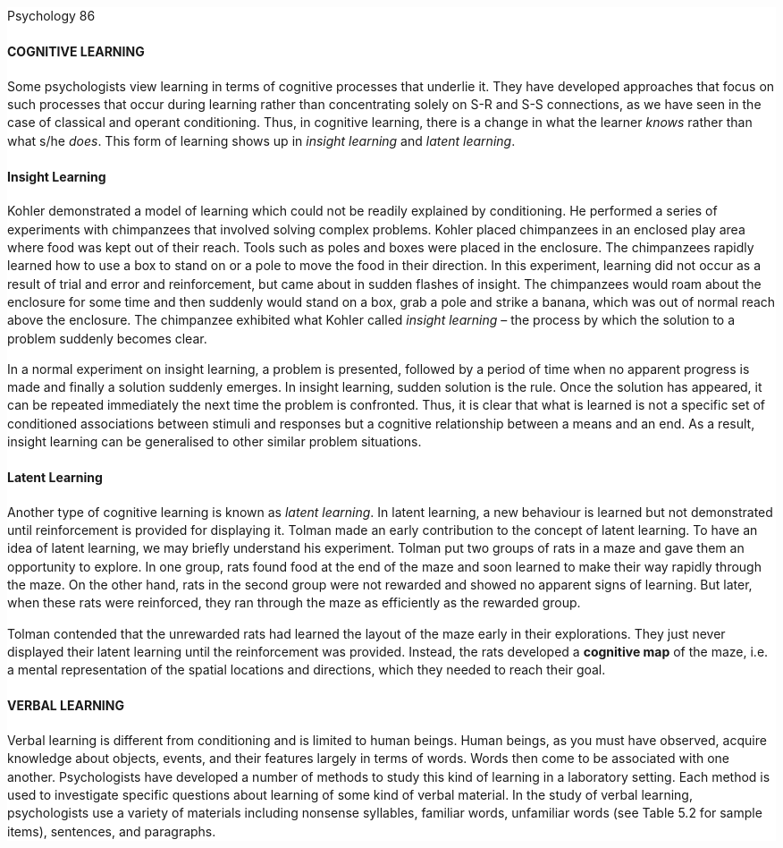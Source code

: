 Psychology 86

#### **COGNITIVE LEARNING**

Some psychologists view learning in terms of cognitive processes that underlie it. They have developed approaches that focus on such processes that occur during learning rather than concentrating solely on S-R and S-S connections, as we have seen in the case of classical and operant conditioning. Thus, in cognitive learning, there is a change in what the learner *knows* rather than what s/he *does*. This form of learning shows up in *insight learning* and *latent learning*.

#### **Insight Learning**

Kohler demonstrated a model of learning which could not be readily explained by conditioning. He performed a series of experiments with chimpanzees that involved solving complex problems. Kohler placed chimpanzees in an enclosed play area where food was kept out of their reach. Tools such as poles and boxes were placed in the enclosure. The chimpanzees rapidly learned how to use a box to stand on or a pole to move the food in their direction. In this experiment, learning did not occur as a result of trial and error and reinforcement, but came about in sudden flashes of insight. The chimpanzees would roam about the enclosure for some time and then suddenly would stand on a box, grab a pole and strike a banana, which was out of normal reach above the enclosure. The chimpanzee exhibited what Kohler called *insight learning* – the process by which the solution to a problem suddenly becomes clear.

In a normal experiment on insight learning, a problem is presented, followed by a period of time when no apparent progress is made and finally a solution suddenly emerges. In insight learning, sudden solution is the rule. Once the solution has appeared, it can be repeated immediately the next time the problem is confronted. Thus, it is clear that what is learned is not a specific set of conditioned associations between stimuli and responses but a cognitive relationship between a means and an end. As a result, insight learning can be generalised to other similar problem situations.

#### **Latent Learning**

Another type of cognitive learning is known as *latent learning*. In latent learning, a new behaviour is learned but not demonstrated until reinforcement is provided for displaying it. Tolman made an early contribution to the concept of latent learning. To have an idea of latent learning, we may briefly understand his experiment. Tolman put two groups of rats in a maze and gave them an opportunity to explore. In one group, rats found food at the end of the maze and soon learned to make their way rapidly through the maze. On the other hand, rats in the second group were not rewarded and showed no apparent signs of learning. But later, when these rats were reinforced, they ran through the maze as efficiently as the rewarded group.

Tolman contended that the unrewarded rats had learned the layout of the maze early in their explorations. They just never displayed their latent learning until the reinforcement was provided. Instead, the rats developed a **cognitive map** of the maze, i.e. a mental representation of the spatial locations and directions, which they needed to reach their goal.

#### **VERBAL LEARNING**

Verbal learning is different from conditioning and is limited to human beings. Human beings, as you must have observed, acquire knowledge about objects, events, and their features largely in terms of words. Words then come to be associated with one another. Psychologists have developed a number of methods to study this kind of learning in a laboratory setting. Each method is used to investigate specific questions about learning of some kind of verbal material. In the study of verbal learning, psychologists use a variety of materials including nonsense syllables, familiar words, unfamiliar words (see Table 5.2 for sample items), sentences, and paragraphs.
